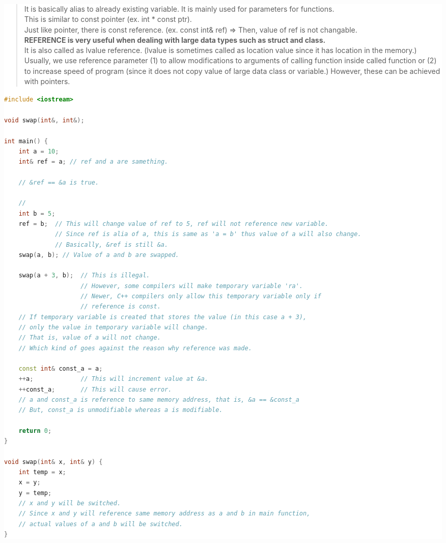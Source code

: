 > It is basically alias to already existing variable. It is mainly used for parameters for functions.  
> This is similar to const pointer (ex. int * const ptr).  
> Just like pointer, there is const reference. (ex. const int& ref) => Then, value of ref is not changable.  
> **REFERENCE is very useful when dealing with large data types such as struct and class.**  
> It is also called as lvalue reference. (lvalue is sometimes called as location value since it has location in the memory.)
> Usually, we use reference parameter (1) to allow modifications to arguments of calling function inside called function or (2) to increase speed of program (since it does not copy value of large data class or variable.) However, these can be achieved with pointers. 
```cpp
#include <iostream>

void swap(int&, int&);

int main() {
    int a = 10;
    int& ref = a; // ref and a are samething.

    // &ref == &a is true.

    // 
    int b = 5;
    ref = b;  // This will change value of ref to 5, ref will not reference new variable.
              // Since ref is alia of a, this is same as 'a = b' thus value of a will also change.
              // Basically, &ref is still &a.
    swap(a, b); // Value of a and b are swapped.

    swap(a + 3, b);  // This is illegal.
                     // However, some compilers will make temporary variable 'ra'.
                     // Newer, C++ compilers only allow this temporary variable only if
                     // reference is const.
    // If temporary variable is created that stores the value (in this case a + 3),
    // only the value in temporary variable will change. 
    // That is, value of a will not change. 
    // Which kind of goes against the reason why reference was made. 

    const int& const_a = a;
    ++a;             // This will increment value at &a.
    ++const_a;       // This will cause error.
    // a and const_a is reference to same memory address, that is, &a == &const_a
    // But, const_a is unmodifiable whereas a is modifiable.

    return 0;
}

void swap(int& x, int& y) {
    int temp = x;
    x = y;
    y = temp;
    // x and y will be switched. 
    // Since x and y will reference same memory address as a and b in main function,
    // actual values of a and b will be switched.
}
```

